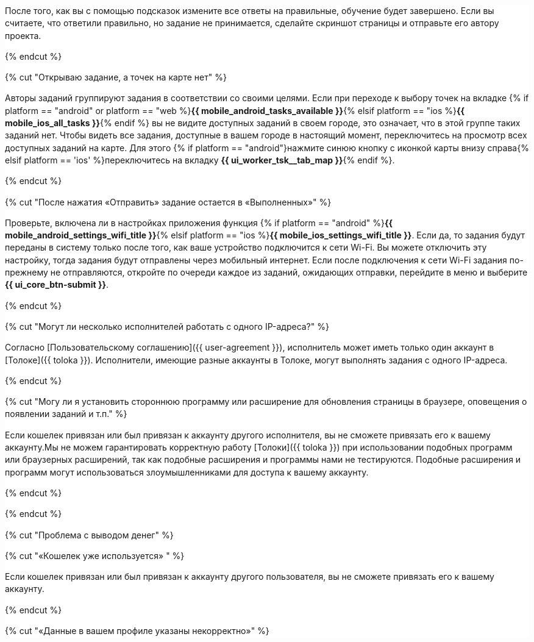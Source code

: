 После того, как вы с помощью подсказок измените все ответы на правильные, обучение будет завершено. Если вы считаете, что ответили правильно, но задание не принимается, сделайте скриншот страницы и отправьте его автору проекта.

{% endcut %}

{% cut "Открываю задание, а точек на карте нет" %}

Авторы заданий группируют задания в соответствии со своими целями. Если при переходе к выбору точек на вкладке {% if platform == "android" or platform == "web %}**{{ mobile_android_tasks_available }}**{% elsif platform == "ios %}**{{ mobile_ios_all_tasks }}**{% endif %} вы не видите доступных заданий в своем городе, это означает, что в этой группе таких заданий нет. Чтобы видеть все задания, доступные в вашем городе в настоящий момент, переключитесь на просмотр всех доступных заданий на карте. Для этого {% if platform == "android"}нажмите синюю кнопку с иконкой карты внизу справа{% elsif platform == 'ios' %}переключитесь на вкладку **{{ ui_worker_tsk__tab_map }}**{% endif %}.

{% endcut %}

{% cut "После нажатия «Отправить» задание остается в «Выполненных»" %}

Проверьте, включена ли в настройках приложения функция {% if platform == "android" %}**{{ mobile_android_settings_wifi_title }}**{% elsif platform == "ios %}**{{ mobile_ios_settings_wifi_title }}**. Если да, то задания будут переданы в систему только после того, как ваше устройство подключится к сети Wi-Fi. Вы можете отключить эту настройку, тогда задания будут отправлены через мобильный интернет. Если после подключения к сети Wi-Fi задания по-прежнему не отправляются, откройте по очереди каждое из заданий, ожидающих отправки, перейдите в меню и выберите **{{ ui_core_btn-submit }}**.

{% endcut %}

{% cut "Могут ли несколько исполнителей работать с одного IP-адреса?" %}

Согласно [Пользовательскому соглашению]({{ user-agreement }}), исполнитель может иметь только один аккаунт в [Толоке]({{ toloka }}). Исполнители, имеющие разные аккаунты в Толоке, могут выполнять задания с одного IP-адреса.

{% endcut %}

{% cut "Могу ли я установить стороннюю программу или расширение для обновления страницы в браузере, оповещения о появлении заданий и т.п." %}

Если кошелек привязан или был привязан к аккаунту другого исполнителя, вы не сможете привязать его к вашему аккаунту.Мы не можем гарантировать корректную работу [Толоки]({{ toloka }}) при использовании подобных программ или браузерных расширений, так как подобные расширения и программы нами не тестируются. Подобные расширения и программ могут использоваться злоумышленниками для доступа к вашему аккаунту.

{% endcut %}

{% endcut %}

{% cut "Проблема с выводом денег" %}

{% cut "«Кошелек уже используется» " %}

Если кошелек привязан или был привязан к аккаунту другого пользователя, вы не сможете привязать его к вашему аккаунту.

{% endcut %}

{% cut "«Данные в вашем профиле указаны некорректно»" %}
